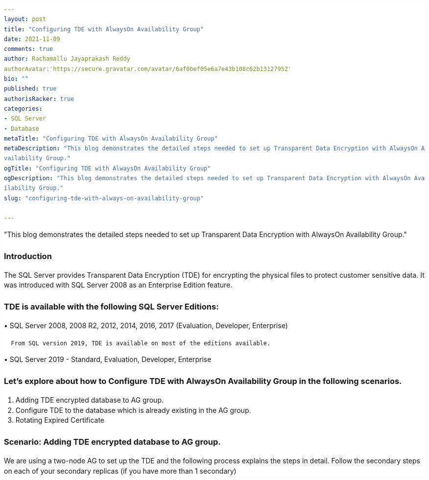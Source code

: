 ```yaml
---
layout: post
title: "Configuring TDE with AlwaysOn Availability Group"
date: 2021-11-09
comments: true
author: Rachamallu Jayaprakash Reddy
authorAvatar:'https://secure.gravatar.com/avatar/6af0bef05e6a7e43b108c62b13127952' 
bio: ""
published: true
authorisRacker: true
categories: 
- SQL Server
- Database
metaTitle: "Configuring TDE with AlwaysOn Availability Group"
metaDescription: "This blog demonstrates the detailed steps needed to set up Transparent Data Encryption with AlwaysOn Availability Group."
ogTitle: "Configuring TDE with AlwaysOn Availability Group"
ogDescription: "This blog demonstrates the detailed steps needed to set up Transparent Data Encryption with AlwaysOn Availability Group."
slug: "configuring-tde-with-always-on-availability-group" 

---
```


"This blog demonstrates the detailed steps needed to set up Transparent Data Encryption with AlwaysOn Availability Group."



### Introduction

The SQL Server provides Transparent Data Encryption (TDE) for encrypting the physical files to protect customer sensitive data. It was introduced with SQL Server 2008 as an Enterprise Edition feature.

### TDE is available with the following SQL Server Editions:

•	SQL Server 2008, 2008 R2, 2012, 2014, 2016, 2017 (Evaluation, Developer, Enterprise)

      From SQL version 2019, TDE is available on most of the editions available. 

•	SQL Server 2019 - Standard, Evaluation, Developer, Enterprise

### Let’s explore about how to Configure TDE with AlwaysOn Availability Group in the following scenarios.
1.	Adding TDE encrypted database to AG group.
2.	Configure TDE to the database which is already existing in the AG group.
3.	Rotating Expired Certificate

### Scenario: Adding TDE encrypted database to AG group.
We are using a two-node AG to set up the TDE and the following process explains the steps in detail. Follow the secondary steps on each of your secondary replicas (if you have more than 1 secondary)
